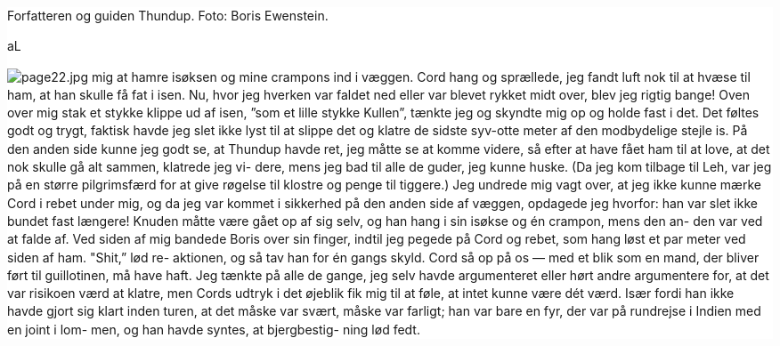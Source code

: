 Forfatteren og guiden Thundup. Foto: Boris Ewenstein.

aL





![page22.jpg](/1999/DB-1999-3/page22.jpg)
mig at hamre isøksen og mine crampons
ind i væggen. Cord hang og sprællede, jeg
fandt luft nok til at hvæse til ham, at han
skulle få fat i isen. Nu, hvor jeg hverken
var faldet ned eller var blevet rykket midt
over, blev jeg rigtig bange! Oven over mig
stak et stykke klippe ud af isen, ”som et
lille stykke Kullen”, tænkte jeg og skyndte
mig op og holde fast i det. Det føltes godt
og trygt, faktisk havde jeg slet ikke lyst til
at slippe det og klatre de sidste syv-otte
meter af den modbydelige stejle is. På den
anden side kunne jeg godt se, at Thundup
havde ret, jeg måtte se at komme videre,
så efter at have fået ham til at love, at det
nok skulle gå alt sammen, klatrede jeg vi-
dere, mens jeg bad til alle de guder, jeg
kunne huske. (Da jeg kom tilbage til Leh,
var jeg på en større pilgrimsfærd for at give
røgelse til klostre og penge til tiggere.) Jeg
undrede mig vagt over, at jeg ikke kunne
mærke Cord i rebet under mig, og da jeg
var kommet i sikkerhed på den anden side
af væggen, opdagede jeg hvorfor: han var
slet ikke bundet fast længere! Knuden
måtte være gået op af sig selv, og han hang
i sin isøkse og én crampon, mens den an-
den var ved at falde af. Ved siden af mig
bandede Boris over sin finger, indtil jeg
pegede på Cord og rebet, som hang løst et
par meter ved siden af ham. "Shit,” lød re-
aktionen, og så tav han for én gangs skyld.
Cord så op på os — med et blik som en
mand, der bliver ført til guillotinen, må
have haft. Jeg tænkte på alle de gange, jeg
selv havde argumenteret eller hørt andre
argumentere for, at det var risikoen værd
at klatre, men Cords udtryk i det øjeblik
fik mig til at føle, at intet kunne være dét
værd. Især fordi han ikke havde gjort sig
klart inden turen, at det måske var svært,
måske var farligt; han var bare en fyr, der
var på rundrejse i Indien med en joint i lom-
men, og han havde syntes, at bjergbestig-
ning lød fedt.
